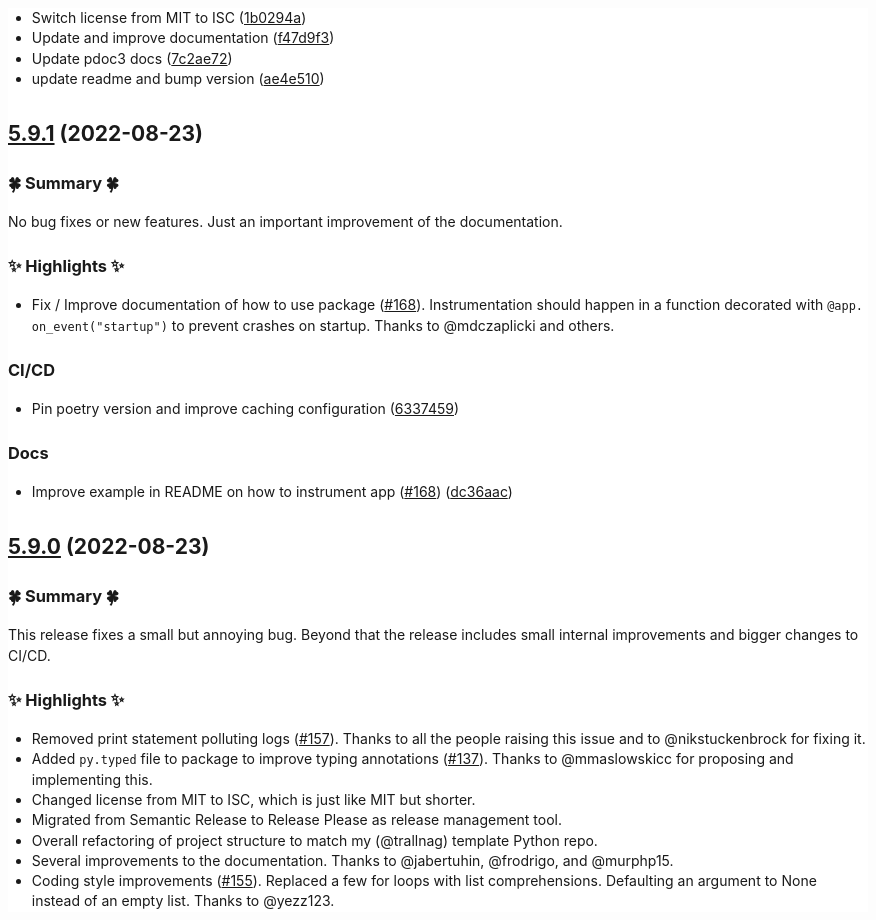 * Switch license from MIT to ISC ([1b0294a](https://github.com/nikstuckenbrock/prometheus-fastapi-instrumentator/commit/1b0294ac03b3369cae9b6cc675b9c94e1a4c0d76))
* Update and improve documentation ([f47d9f3](https://github.com/nikstuckenbrock/prometheus-fastapi-instrumentator/commit/f47d9f3546c898e5a113d791bbe6a94dac100f00))
* Update pdoc3 docs ([7c2ae72](https://github.com/nikstuckenbrock/prometheus-fastapi-instrumentator/commit/7c2ae72de1291e4828cb2aa1e018af5d31e80eac))
* update readme and bump version ([ae4e510](https://github.com/nikstuckenbrock/prometheus-fastapi-instrumentator/commit/ae4e510b40b18806f4c0bd20bf07785f25d1d82d))

## [5.9.1](https://github.com/trallnag/prometheus-fastapi-instrumentator/compare/v5.9.0...v5.9.1) (2022-08-23)


### 🍀 Summary 🍀

No bug fixes or new features. Just an important improvement of the documentation.


### ✨ Highlights ✨

* Fix / Improve documentation of how to use package ([#168](https://github.com/trallnag/prometheus-fastapi-instrumentator/pull/168)). Instrumentation should happen in a function decorated with `@app.on_event("startup")` to prevent crashes on startup. Thanks to @mdczaplicki and others.


### CI/CD

* Pin poetry version and improve caching configuration ([6337459](https://github.com/trallnag/prometheus-fastapi-instrumentator/commit/6337459156a9cd87d868953e6c6c8dabea064eb1))


### Docs

* Improve example in README on how to instrument app ([#168](https://github.com/trallnag/prometheus-fastapi-instrumentator/issues/168)) ([dc36aac](https://github.com/trallnag/prometheus-fastapi-instrumentator/commit/dc36aac1a530faa3970b19c1c68be4ee18c7c34b))


## [5.9.0](https://github.com/trallnag/prometheus-fastapi-instrumentator/compare/v5.8.2...v5.9.0) (2022-08-23)


### 🍀 Summary 🍀

This release fixes a small but annoying bug. Beyond that the release includes small internal improvements and bigger changes to CI/CD.


### ✨ Highlights ✨

* Removed print statement polluting logs ([#157](https://github.com/trallnag/prometheus-fastapi-instrumentator/pull/157)). Thanks to all the people raising this issue and to @nikstuckenbrock for fixing it.
* Added `py.typed` file to package to improve typing annotations ([#137](https://github.com/trallnag/prometheus-fastapi-instrumentator/pull/137)). Thanks to @mmaslowskicc for proposing and implementing this.
* Changed license from MIT to ISC, which is just like MIT but shorter.
* Migrated from Semantic Release to Release Please as release management tool.
* Overall refactoring of project structure to match my (@trallnag) template Python repo.
* Several improvements to the documentation. Thanks to @jabertuhin, @frodrigo, and @murphp15.
* Coding style improvements ([#155](https://github.com/trallnag/prometheus-fastapi-instrumentator/pull/155)). Replaced a few for loops with list comprehensions. Defaulting an argument to None instead of an empty list. Thanks to @yezz123.

